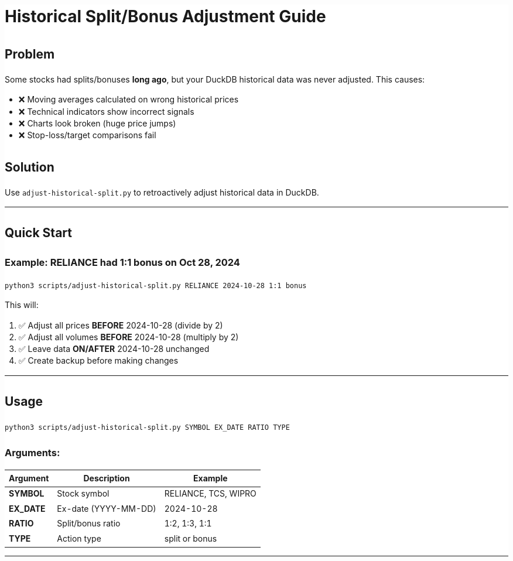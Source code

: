 # Historical Split/Bonus Adjustment Guide

## Problem

Some stocks had splits/bonuses **long ago**, but your DuckDB historical data was never adjusted. This causes:
- ❌ Moving averages calculated on wrong historical prices
- ❌ Technical indicators show incorrect signals
- ❌ Charts look broken (huge price jumps)
- ❌ Stop-loss/target comparisons fail

## Solution

Use `adjust-historical-split.py` to retroactively adjust historical data in DuckDB.

---

## Quick Start

### Example: RELIANCE had 1:1 bonus on Oct 28, 2024

```bash
python3 scripts/adjust-historical-split.py RELIANCE 2024-10-28 1:1 bonus
```

This will:
1. ✅ Adjust all prices **BEFORE** 2024-10-28 (divide by 2)
2. ✅ Adjust all volumes **BEFORE** 2024-10-28 (multiply by 2)
3. ✅ Leave data **ON/AFTER** 2024-10-28 unchanged
4. ✅ Create backup before making changes

---

## Usage

```bash
python3 scripts/adjust-historical-split.py SYMBOL EX_DATE RATIO TYPE
```

### Arguments:

| Argument | Description | Example |
|----------|-------------|---------|
| **SYMBOL** | Stock symbol | RELIANCE, TCS, WIPRO |
| **EX_DATE** | Ex-date (YYYY-MM-DD) | 2024-10-28 |
| **RATIO** | Split/bonus ratio | 1:2, 1:3, 1:1 |
| **TYPE** | Action type | split or bonus |

---